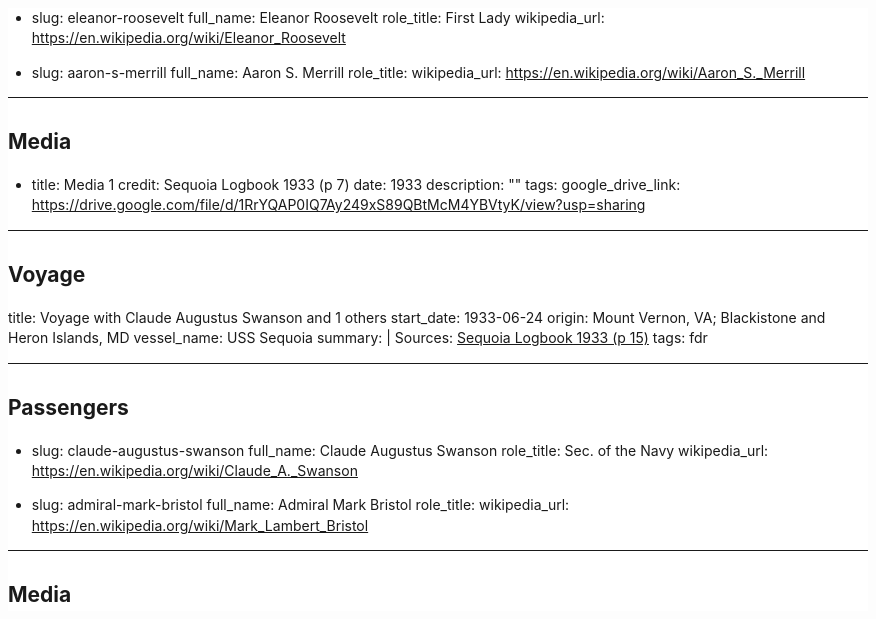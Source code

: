 - slug: eleanor-roosevelt
  full_name: Eleanor Roosevelt
  role_title: First Lady
  wikipedia_url: https://en.wikipedia.org/wiki/Eleanor_Roosevelt

- slug: aaron-s-merrill
  full_name: Aaron S. Merrill
  role_title: 
  wikipedia_url: https://en.wikipedia.org/wiki/Aaron_S._Merrill

---
## Media

- title: Media 1
  credit: Sequoia Logbook 1933 (p 7\)
  date: 1933
  description: ""
  tags: 
  google_drive_link: https://drive.google.com/file/d/1RrYQAP0IQ7Ay249xS89QBtMcM4YBVtyK/view?usp=sharing



---
## Voyage

title: Voyage with Claude Augustus Swanson and 1 others
start_date: 1933-06-24
origin: Mount Vernon, VA; Blackistone and Heron Islands, MD
vessel_name: USS Sequoia
summary: |
Sources: [Sequoia Logbook 1933 (p 15\)](https://drive.google.com/file/d/1RrYQAP0IQ7Ay249xS89QBtMcM4YBVtyK/view?usp=sharing)
tags: fdr

---
## Passengers

- slug: claude-augustus-swanson
  full_name: Claude Augustus Swanson
  role_title: Sec. of the Navy
  wikipedia_url: https://en.wikipedia.org/wiki/Claude_A._Swanson

- slug: admiral-mark-bristol
  full_name: Admiral Mark Bristol
  role_title: 
  wikipedia_url: https://en.wikipedia.org/wiki/Mark_Lambert_Bristol

---
## Media

